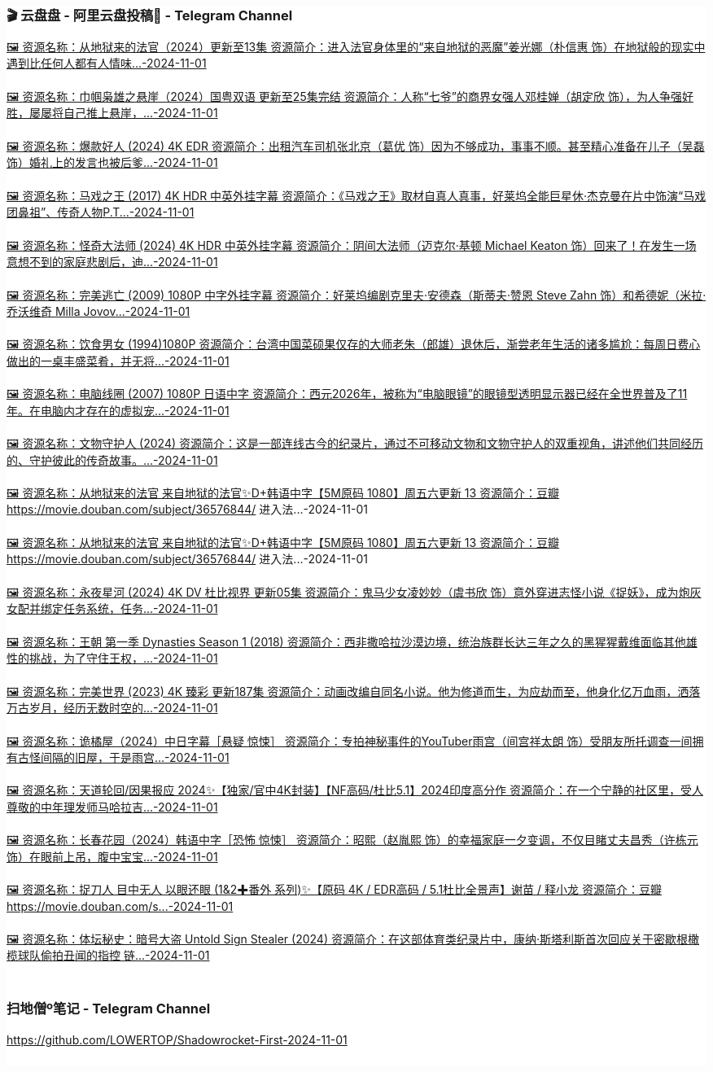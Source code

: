 
###  🎬 云盘盘 - 阿里云盘投稿🚦 - Telegram Channel

<a target=_blank rel=nofollow href="https://t.me/yunpanpan/63552" >🖼 资源名称：从地狱来的法官（2024）更新至13集 资源简介：进入法官身体里的“来自地狱的恶魔”姜光娜（朴信惠 饰）在地狱般的现实中遇到比任何人都有人情味...-2024-11-01</a><br/><br/><a target=_blank rel=nofollow href="https://t.me/yunpanpan/63551" >🖼 资源名称：巾帼枭雄之悬崖（2024）国粤双语 更新至25集完结 资源简介：人称“七爷”的商界女强人邓桂婵（胡定欣 饰），为人争强好胜，屡屡将自己推上悬崖，...-2024-11-01</a><br/><br/><a target=_blank rel=nofollow href="https://t.me/yunpanpan/63550" >🖼 资源名称：爆款好人 (2024) 4K EDR 资源简介：出租汽车司机张北京（葛优 饰）因为不够成功，事事不顺。甚至精心准备在儿子（吴磊 饰）婚礼上的发言也被后爹...-2024-11-01</a><br/><br/><a target=_blank rel=nofollow href="https://t.me/yunpanpan/63549" >🖼 资源名称：马戏之王 (2017) 4K HDR 中英外挂字幕 资源简介：《马戏之王》取材自真人真事，好莱坞全能巨星休·杰克曼在片中饰演“马戏团鼻祖”、传奇人物P.T...-2024-11-01</a><br/><br/><a target=_blank rel=nofollow href="https://t.me/yunpanpan/63548" >🖼 资源名称：怪奇大法师 (2024) 4K HDR 中英外挂字幕 资源简介：阴间大法师（迈克尔·基顿 Michael Keaton 饰）回来了！在发生一场意想不到的家庭悲剧后，迪...-2024-11-01</a><br/><br/><a target=_blank rel=nofollow href="https://t.me/yunpanpan/63547" >🖼 资源名称：完美逃亡 (2009) 1080P 中字外挂字幕 资源简介：好莱坞编剧克里夫·安德森（斯蒂夫·赞恩 Steve Zahn 饰）和希德妮（米拉·乔沃维奇 Milla Jovov...-2024-11-01</a><br/><br/><a target=_blank rel=nofollow href="https://t.me/yunpanpan/63546" >🖼 资源名称：饮食男女 (1994)1080P 资源简介：台湾中国菜硕果仅存的大师老朱（郎雄）退休后，渐尝老年生活的诸多尴尬：每周日费心做出的一桌丰盛菜肴，并无将...-2024-11-01</a><br/><br/><a target=_blank rel=nofollow href="https://t.me/yunpanpan/63545" >🖼 资源名称：电脑线圈 (2007) 1080P 日语中字 资源简介：西元2026年，被称为“电脑眼镜”的眼镜型透明显示器已经在全世界普及了11年。在电脑内才存在的虚拟宠...-2024-11-01</a><br/><br/><a target=_blank rel=nofollow href="https://t.me/yunpanpan/63544" >🖼 资源名称：文物守护人 (2024) 资源简介：这是一部连线古今的纪录片，通过不可移动文物和文物守护人的双重视角，讲述他们共同经历的、守护彼此的传奇故事。...-2024-11-01</a><br/><br/><a target=_blank rel=nofollow href="https://t.me/yunpanpan/63543" >🖼 资源名称：从地狱来的法官 来自地狱的法官✨D+韩语中字【5M原码 1080】周五六更新 13 资源简介：豆瓣 https://movie.douban.com/subject/36576844/ 进入法...-2024-11-01</a><br/><br/><a target=_blank rel=nofollow href="https://t.me/yunpanpan/63542" >🖼 资源名称：从地狱来的法官 来自地狱的法官✨D+韩语中字【5M原码 1080】周五六更新 13 资源简介：豆瓣 https://movie.douban.com/subject/36576844/ 进入法...-2024-11-01</a><br/><br/><a target=_blank rel=nofollow href="https://t.me/yunpanpan/63541" >🖼 资源名称：永夜星河 (2024) 4K DV 杜比视界 更新05集 资源简介：鬼马少女凌妙妙（虞书欣 饰）意外穿进志怪小说《捉妖》，成为炮灰女配并绑定任务系统，任务...-2024-11-01</a><br/><br/><a target=_blank rel=nofollow href="https://t.me/yunpanpan/63540" >🖼 资源名称：王朝 第一季 Dynasties Season 1 (2018) 资源简介：西非撒哈拉沙漠边境，统治族群长达三年之久的黑猩猩戴维面临其他雄性的挑战，为了守住王权，...-2024-11-01</a><br/><br/><a target=_blank rel=nofollow href="https://t.me/yunpanpan/63539" >🖼 资源名称：完美世界 (2023) 4K 臻彩 更新187集 资源简介：动画改编自同名小说。他为修道而生，为应劫而至，他身化亿万血雨，洒落万古岁月，经历无数时空的...-2024-11-01</a><br/><br/><a target=_blank rel=nofollow href="https://t.me/yunpanpan/63538" >🖼 资源名称：诡橘屋（2024）中日字幕［悬疑 惊悚］ 资源简介：专拍神秘事件的YouTuber雨宫（间宫祥太朗 饰）受朋友所托调查一间拥有古怪间隔的旧屋，于是雨宫...-2024-11-01</a><br/><br/><a target=_blank rel=nofollow href="https://t.me/yunpanpan/63537" >🖼 资源名称：天道轮回/因果报应 2024✨【独家/官中4K封装】【NF高码/杜比5.1】2024印度高分作 资源简介：在一个宁静的社区里，受人尊敬的中年理发师马哈拉吉...-2024-11-01</a><br/><br/><a target=_blank rel=nofollow href="https://t.me/yunpanpan/63536" >🖼 资源名称：长春花园（2024）韩语中字［恐怖 惊悚］ 资源简介：昭熙（赵胤熙 饰）的幸福家庭一夕变调，不仅目睹丈夫昌秀（许栋元 饰）在眼前上吊，腹中宝宝...-2024-11-01</a><br/><br/><a target=_blank rel=nofollow href="https://t.me/yunpanpan/63535" >🖼 资源名称：捉刀人 目中无人 以眼还眼 (1&2✚番外 系列)✨【原码 4K / EDR高码 / 5.1杜比全景声】谢苗 / 释小龙 资源简介：豆瓣 https://movie.douban.com/s...-2024-11-01</a><br/><br/><a target=_blank rel=nofollow href="https://t.me/yunpanpan/63534" >🖼 资源名称：体坛秘史：暗号大盗 Untold Sign Stealer (2024) 资源简介：在这部体育类纪录片中，康纳·斯塔利斯首次回应关于密歇根橄榄球队偷拍丑闻的指控 链...-2024-11-01</a><br/><br/>





###  扫地僧º笔记 - Telegram Channel

<a target=_blank rel=nofollow href="https://t.me/lover_links/6473" >https://github.com/LOWERTOP/Shadowrocket-First-2024-11-01</a><br/><br/>



